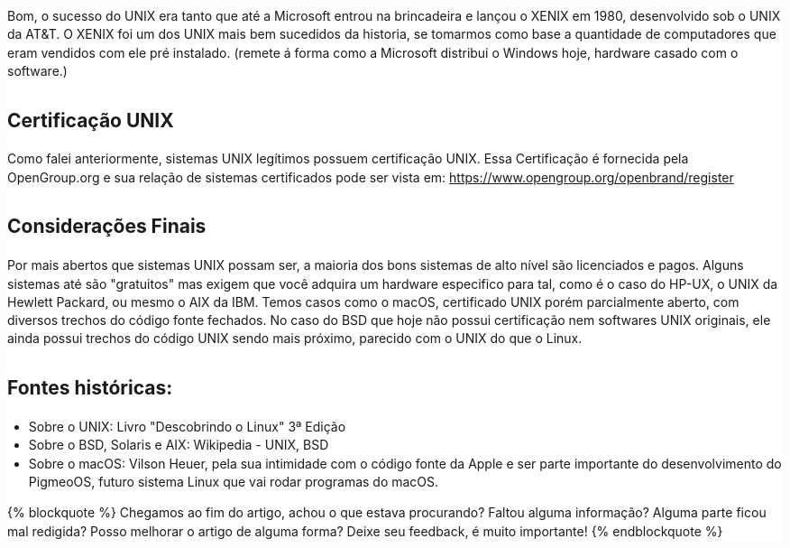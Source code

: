 Bom, o sucesso do UNIX era tanto que até a Microsoft entrou na brincadeira e lançou o XENIX em 1980, desenvolvido sob o UNIX da AT&T.
O XENIX foi um dos UNIX mais bem sucedidos da historia, se tomarmos como base a quantidade de computadores que eram vendidos com ele pré instalado. (remete á forma como a Microsoft distribui o Windows hoje, hardware casado com o software.)

## Certificação UNIX

Como falei anteriormente, sistemas UNIX legítimos possuem certificação UNIX. Essa Certificação é fornecida pela OpenGroup.org e sua relação de sistemas certificados pode ser vista em: https://www.opengroup.org/openbrand/register

## Considerações Finais

Por mais abertos que sistemas UNIX possam ser, a maioria dos bons sistemas de alto nível são licenciados e pagos.
Alguns sistemas até são "gratuitos" mas exigem que você adquira um hardware especifico para tal, como é o caso do HP-UX, o UNIX da Hewlett Packard, ou mesmo o AIX da IBM.
Temos casos como o macOS, certificado UNIX porém parcialmente aberto, com diversos trechos do código fonte fechados.
No caso do BSD que hoje não possui certificação nem softwares UNIX originais, ele ainda possui trechos do código UNIX sendo mais próximo, parecido com o UNIX do que o Linux.



## Fontes históricas:

  * Sobre o UNIX: Livro "Descobrindo o Linux" 3ª Edição
  * Sobre o BSD, Solaris e AIX: Wikipedia - UNIX, BSD
  * Sobre o macOS: Vilson Heuer, pela sua intimidade com o código fonte da Apple e ser parte importante do desenvolvimento do PigmeoOS, futuro sistema Linux que vai rodar programas do macOS.

{% blockquote %}
Chegamos ao fim do artigo, achou o que estava procurando?
Faltou alguma informação?
Alguma parte ficou mal redigida?
Posso melhorar o artigo de alguma forma? Deixe seu feedback, é muito importante!
{% endblockquote %}
